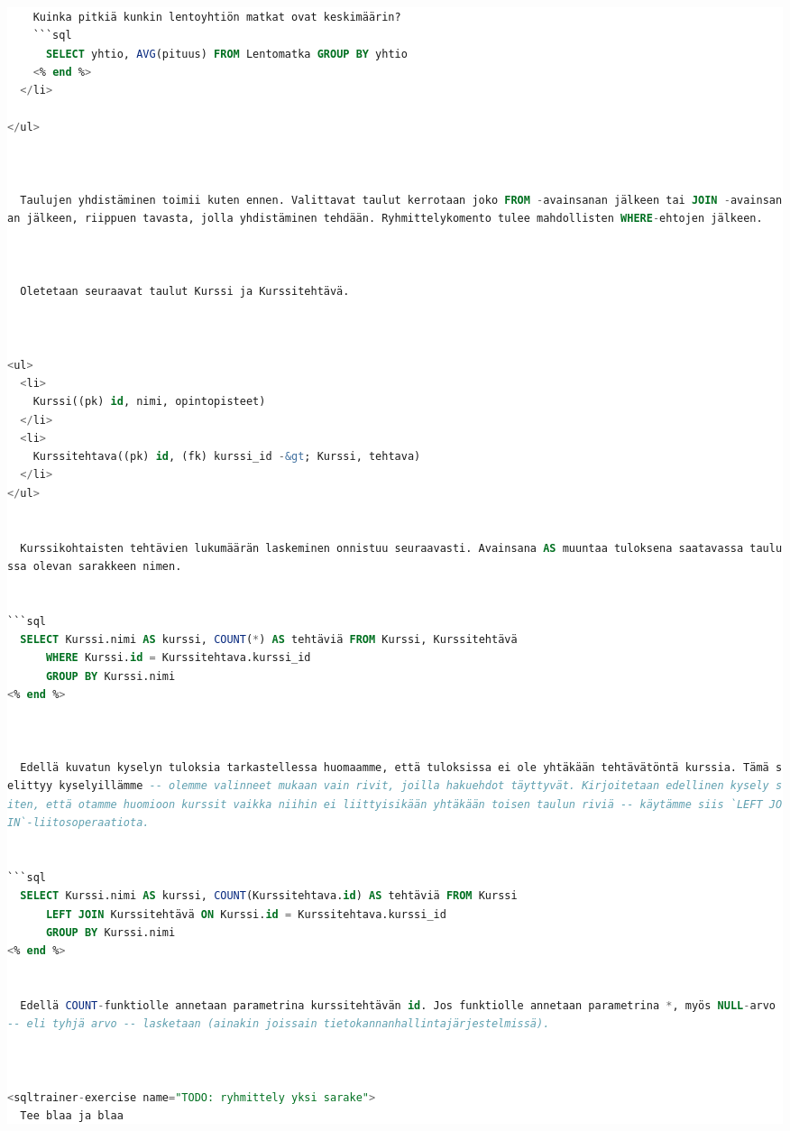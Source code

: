 ```sql
    Kuinka pitkiä kunkin lentoyhtiön matkat ovat keskimäärin?
    ```sql
      SELECT yhtio, AVG(pituus) FROM Lentomatka GROUP BY yhtio
    <% end %>
  </li>

</ul>



  Taulujen yhdistäminen toimii kuten ennen. Valittavat taulut kerrotaan joko FROM -avainsanan jälkeen tai JOIN -avainsanan jälkeen, riippuen tavasta, jolla yhdistäminen tehdään. Ryhmittelykomento tulee mahdollisten WHERE-ehtojen jälkeen.



  Oletetaan seuraavat taulut Kurssi ja Kurssitehtävä.



<ul>
  <li>
    Kurssi((pk) id, nimi, opintopisteet)
  </li>
  <li>
    Kurssitehtava((pk) id, (fk) kurssi_id -&gt; Kurssi, tehtava)
  </li>
</ul>


  Kurssikohtaisten tehtävien lukumäärän laskeminen onnistuu seuraavasti. Avainsana AS muuntaa tuloksena saatavassa taulussa olevan sarakkeen nimen.


```sql
  SELECT Kurssi.nimi AS kurssi, COUNT(*) AS tehtäviä FROM Kurssi, Kurssitehtävä
      WHERE Kurssi.id = Kurssitehtava.kurssi_id
      GROUP BY Kurssi.nimi
<% end %>



  Edellä kuvatun kyselyn tuloksia tarkastellessa huomaamme, että tuloksissa ei ole yhtäkään tehtävätöntä kurssia. Tämä selittyy kyselyillämme -- olemme valinneet mukaan vain rivit, joilla hakuehdot täyttyvät. Kirjoitetaan edellinen kysely siten, että otamme huomioon kurssit vaikka niihin ei liittyisikään yhtäkään toisen taulun riviä -- käytämme siis `LEFT JOIN`-liitosoperaatiota.


```sql
  SELECT Kurssi.nimi AS kurssi, COUNT(Kurssitehtava.id) AS tehtäviä FROM Kurssi
      LEFT JOIN Kurssitehtävä ON Kurssi.id = Kurssitehtava.kurssi_id
      GROUP BY Kurssi.nimi
<% end %>


  Edellä COUNT-funktiolle annetaan parametrina kurssitehtävän id. Jos funktiolle annetaan parametrina *, myös NULL-arvo -- eli tyhjä arvo -- lasketaan (ainakin joissain tietokannanhallintajärjestelmissä).



<sqltrainer-exercise name="TODO: ryhmittely yksi sarake">
  Tee blaa ja blaa
```